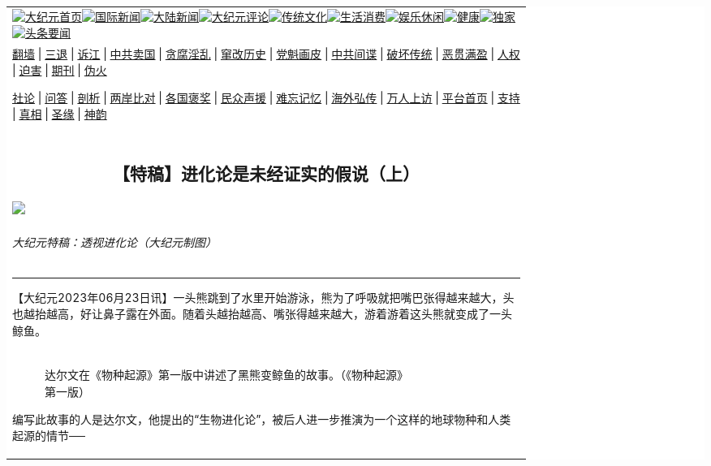 <a name="1" id="1" target="_blank"></a><span id="1"></span>
<table align=center border="0"><tr><td colspan="2" VALIGN=TOP><a href="https://github.com/19920513/djy/blob/master/gb/nf1351518.md#1"><img src="https://raw.githubusercontent.com/19920513/www/master/t/djy/1.jpg" title="大纪元首页" alt="大纪元首页"></a><a href="https://github.com/19920513/djy/blob/master/gb/n24hr.md#1"><img src="https://raw.githubusercontent.com/19920513/www/master/t/djy/3.jpg" title="国际新闻" alt="国际新闻"></a><a href="https://github.com/19920513/djy/blob/master/gb/nsc413.md#1"><img src="https://raw.githubusercontent.com/19920513/www/master/t/djy/4.jpg" title="大陆新闻" alt="大陆新闻"></a><a href="https://github.com/19920513/djy/blob/master/gb/news392.md#1"><img src="https://raw.githubusercontent.com/19920513/www/master/t/djy/5.jpg" title="大纪元评论" alt="大纪元评论"></a><a href="https://github.com/19920513/djy/blob/master/gb/news2007.md#1"><img src="https://raw.githubusercontent.com/19920513/www/master/t/djy/6.jpg" title="传统文化" alt="传统文化"></a><a href="https://github.com/19920513/djy/blob/master/gb/news2008.md#1"><img src="https://raw.githubusercontent.com/19920513/www/master/t/djy/7.jpg" title="生活消费" alt="生活消费"></a><a href="https://github.com/19920513/djy/blob/master/gb/ncyule.md#1"><img src="https://raw.githubusercontent.com/19920513/www/master/t/djy/8.jpg" title="娱乐休闲" alt="娱乐休闲"></a><a href="https://github.com/19920513/djy/blob/master/gb/nsc1002.md#1"><img src="https://raw.githubusercontent.com/19920513/www/master/t/djy/9.jpg" title="健康" alt="健康"></a><a href="https://github.com/19920513/djy/blob/master/gb/nf6092.md#1"><img src="https://raw.githubusercontent.com/19920513/www/master/t/djy/10a.jpg" title="独家" alt="独家"></a><a href="https://github.com/19920513/djy/blob/master/gb/nf4514.md#1"><img src="https://raw.githubusercontent.com/19920513/www/master/t/djy/12a.jpg" title="头条要闻" alt="头条要闻"></a></td></tr>
<tr><td colspan="2" VALIGN=TOP><a target="_blank" href="https://github.com/19920513/www/blob/master/README.md?zsrh#1">翻墙</a> | <a target="_blank" href="https://github.com/19920513/djy/blob/master/gb/nf5657.md#1">三退</a> | <a target="_blank" href="https://github.com/19920513/djy/blob/master/gb/nf6124.md#1">诉江</a> | <a target="_blank" href="https://github.com/19920513/djy/blob/master/gb/nf1176117.md#1">中共卖国</a> | <a target="_blank" href="https://github.com/19920513/djy/blob/master/gb/nf5773.md#1">贪腐淫乱</a> | <a target="_blank" href="https://github.com/19920513/djy/blob/master/gb/nf1176115.md#1">窜改历史</a> | <a target="_blank" href="https://github.com/19920513/djy/blob/master/gb/nf1176107.md#1">党魁画皮</a> | <a target="_blank" href="https://github.com/19920513/djy/blob/master/gb/nf1320400.md#1">中共间谍</a> | <a target="_blank" href="https://github.com/19920513/djy/blob/master/gb/nf1176114.md#1">破坏传统</a> | <a target="_blank" href="https://github.com/19920513/ntdtv/blob/master/gb/prog447_1.md#1">恶贯满盈</a> | <a target="_blank" href="https://github.com/19920513/djy/blob/master/gb/ncid278.md#1">人权</a> | <a target="_blank" href="https://github.com/19920513/djy/blob/master/gb/nf1176111.md#1">迫害</a> | <a target="_blank" href="https://gitlab.com/szzdlab/mh-qikan/blob/master/README.md#1">期刊</a> | <a target="_blank" href="https://github.com/19920513/djy/blob/master/gb/nf5562.md#1">伪火</a></p><p><a target="_blank" href="https://github.com/19920513/djy/blob/master/gb/9p.md#1">社论</a> | <a target="_blank" href="https://github.com/19920513/djy/blob/master/gb/nf4378.md#1">问答</a> | <a target="_blank" href="https://github.com/19920513/djy/blob/master/gb/nf5792.md#1">剖析</a> | <a target="_blank" href="https://github.com/19920513/djy/blob/master/gb/nf5735.md#1">两岸比对</a> | <a target="_blank" href="https://github.com/19920513/djy/blob/master/gb/nf6119.md#1">各国褒奖</a> | <a target="_blank" href="https://github.com/19920513/djy/blob/master/gb/nf6120.md#1">民众声援</a> | <a target="_blank" href="https://github.com/19920513/djy/blob/master/gb/nf1188594.md#1">难忘记忆</a> | <a target="_blank" href="https://github.com/19920513/djy/blob/master/gb/nf3180.md#1">海外弘传</a> | <a target="_blank" href="https://github.com/19920513/djy/blob/master/gb/nf5410.md#1">万人上访</a> | <a target="_blank" href="https://github.com/19920513/www/blob/master/README.md?zsrh#1">平台首页</a> | <a target="_blank" href="https://github.com/19920513/djy/blob/master/gb/nf4386.md#1">支持</a> | <a target="_blank" href="https://github.com/19920513/djy/blob/master/gb/nf4389.md#1">真相</a> | <a target="_blank" href="https://github.com/19920513/djy/blob/master/gb/nf5790.md#1">圣缘</a> | <a target="_blank" href="https://github.com/19920513/djy/blob/master/gb/nf4786.md#1">神韵</a></td></tr>
<tr><td VALIGN=TOP width="626"><h2 align=center>【特稿】进化论是未经证实的假说（上）</h2>
<img width="600" src="https://i.epochtimes.com/assets/uploads/2023/06/id14020751-a0b20fd63e1a61984c85d38afba34a37-600x400.jpg" />
<h6>大纪元特稿：透视进化论（大纪元制图）
</h6>
<hr>
	<p>【大纪元2023年06月23日讯】一头熊跳到了水里开始游泳，熊为了呼吸就把嘴巴张得越来越大，头也越抬越高，好让鼻子露在外面。随着头越抬越高、嘴张得越来越大，游着游着这头熊就变成了一头鲸鱼。</p>
<figure id="attachment_14020971" aria-describedby="caption-attachment-14020971" style="width: 450px" class="wp-caption aligncenter"><a target="_blank" href="https://i.epochtimes.com/assets/uploads/2023/06/id14020971-56e76cc89a7608c03357b889f703ad47.jpg"><img class="size-medium wp-image-14020971" src="https://i.epochtimes.com/assets/uploads/2023/06/id14020971-56e76cc89a7608c03357b889f703ad47-450x750.jpg" alt="" width="450" b="750" /></a><figcaption id="caption-attachment-14020971" class="wp-caption-text"><ahref="https://github.com/19920513/djy/blob/master/gb/tag/%E8%BE%BE%E5%B0%94%E6%96%87.md#1">达尔文</a>在《<ahref="https://github.com/19920513/djy/blob/master/gb/tag/%E7%89%A9%E7%A7%8D%E8%B5%B7%E6%BA%90.md#1">物种起源</a>》第一版中讲述了黑熊变鲸鱼的故事。（《物种起源》第一版）</figcaption></figure>
<p>编写此故事的人是<ahref="https://github.com/19920513/djy/blob/master/gb/tag/%E8%BE%BE%E5%B0%94%E6%96%87.md#1">达尔文</a>，他提出的“生物<ahref="https://github.com/19920513/djy/blob/master/gb/tag/%E8%BF%9B%E5%8C%96%E8%AE%BA.md#1">进化论</a>”，被后人进一步推演为一个这样的地球物种和人类起源的情节──</p>